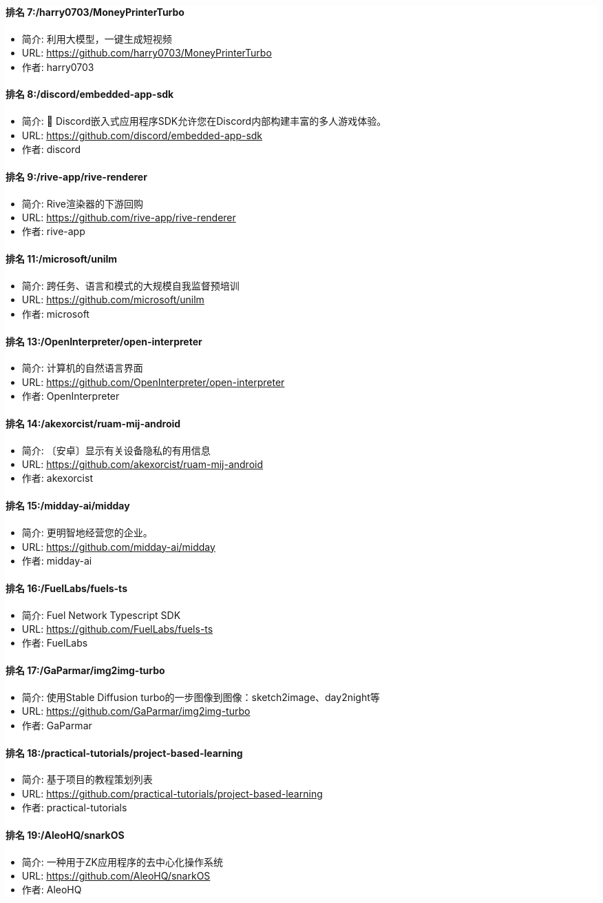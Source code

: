 #### 排名 7:/harry0703/MoneyPrinterTurbo
- 简介: 利用大模型，一键生成短视频
- URL: https://github.com/harry0703/MoneyPrinterTurbo
- 作者: harry0703 

#### 排名 8:/discord/embedded-app-sdk
- 简介: 🚀 Discord嵌入式应用程序SDK允许您在Discord内部构建丰富的多人游戏体验。
- URL: https://github.com/discord/embedded-app-sdk
- 作者: discord 

#### 排名 9:/rive-app/rive-renderer
- 简介: Rive渲染器的下游回购
- URL: https://github.com/rive-app/rive-renderer
- 作者: rive-app 

#### 排名 11:/microsoft/unilm
- 简介: 跨任务、语言和模式的大规模自我监督预培训
- URL: https://github.com/microsoft/unilm
- 作者: microsoft 

#### 排名 13:/OpenInterpreter/open-interpreter
- 简介: 计算机的自然语言界面
- URL: https://github.com/OpenInterpreter/open-interpreter
- 作者: OpenInterpreter 

#### 排名 14:/akexorcist/ruam-mij-android
- 简介: 〔安卓〕显示有关设备隐私的有用信息
- URL: https://github.com/akexorcist/ruam-mij-android
- 作者: akexorcist 

#### 排名 15:/midday-ai/midday
- 简介: 更明智地经营您的企业。
- URL: https://github.com/midday-ai/midday
- 作者: midday-ai 

#### 排名 16:/FuelLabs/fuels-ts
- 简介: Fuel Network Typescript SDK
- URL: https://github.com/FuelLabs/fuels-ts
- 作者: FuelLabs 

#### 排名 17:/GaParmar/img2img-turbo
- 简介: 使用Stable Diffusion turbo的一步图像到图像：sketch2image、day2night等
- URL: https://github.com/GaParmar/img2img-turbo
- 作者: GaParmar 

#### 排名 18:/practical-tutorials/project-based-learning
- 简介: 基于项目的教程策划列表
- URL: https://github.com/practical-tutorials/project-based-learning
- 作者: practical-tutorials 

#### 排名 19:/AleoHQ/snarkOS
- 简介: 一种用于ZK应用程序的去中心化操作系统
- URL: https://github.com/AleoHQ/snarkOS
- 作者: AleoHQ 
